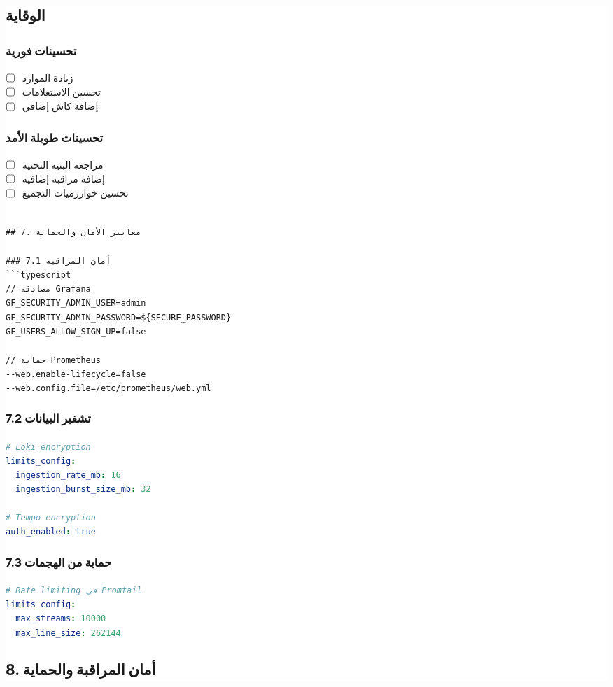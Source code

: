## الوقاية

### تحسينات فورية

- [ ] زيادة الموارد
- [ ] تحسين الاستعلامات
- [ ] إضافة كاش إضافي

### تحسينات طويلة الأمد

- [ ] مراجعة البنية التحتية
- [ ] إضافة مراقبة إضافية
- [ ] تحسين خوارزميات التجميع

````

## 7. معايير الأمان والحماية

### 7.1 أمان المراقبة
```typescript
// مصادقة Grafana
GF_SECURITY_ADMIN_USER=admin
GF_SECURITY_ADMIN_PASSWORD=${SECURE_PASSWORD}
GF_USERS_ALLOW_SIGN_UP=false

// حماية Prometheus
--web.enable-lifecycle=false
--web.config.file=/etc/prometheus/web.yml
````

### 7.2 تشفير البيانات

```yaml
# Loki encryption
limits_config:
  ingestion_rate_mb: 16
  ingestion_burst_size_mb: 32

# Tempo encryption
auth_enabled: true
```

### 7.3 حماية من الهجمات

```yaml
# Rate limiting في Promtail
limits_config:
  max_streams: 10000
  max_line_size: 262144
```

## 8. أمان المراقبة والحماية

